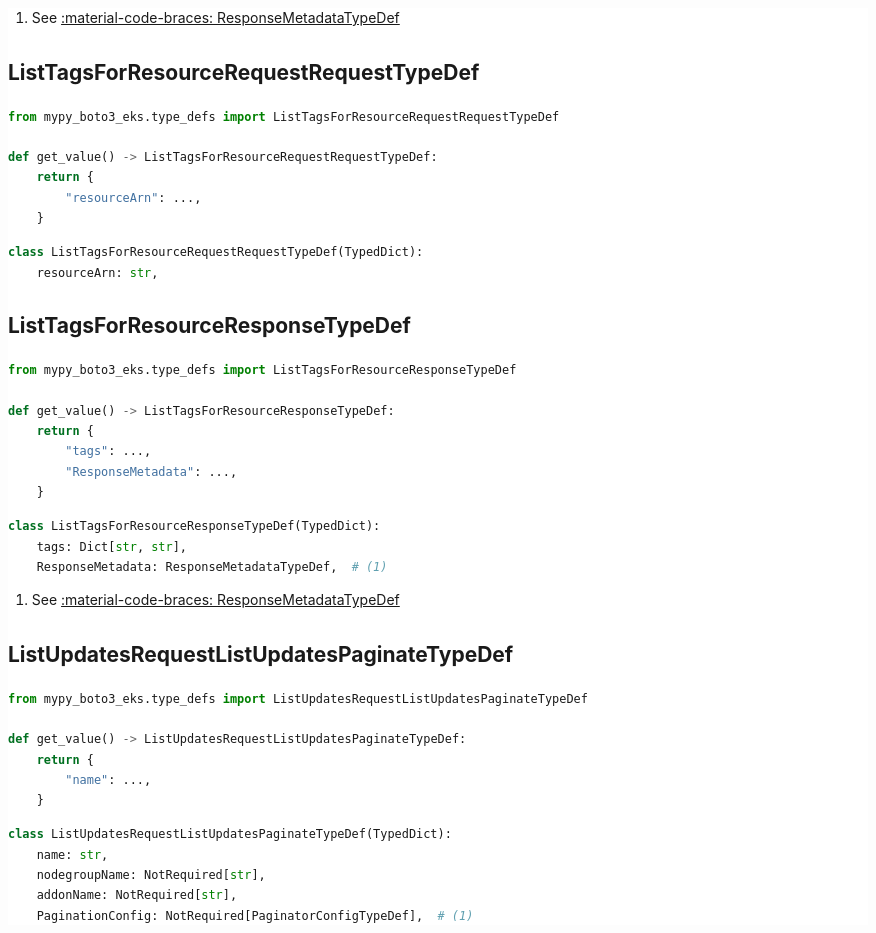 1. See [:material-code-braces: ResponseMetadataTypeDef](./type_defs.md#responsemetadatatypedef) 
## ListTagsForResourceRequestRequestTypeDef

```python title="Usage Example"
from mypy_boto3_eks.type_defs import ListTagsForResourceRequestRequestTypeDef

def get_value() -> ListTagsForResourceRequestRequestTypeDef:
    return {
        "resourceArn": ...,
    }
```

```python title="Definition"
class ListTagsForResourceRequestRequestTypeDef(TypedDict):
    resourceArn: str,
```

## ListTagsForResourceResponseTypeDef

```python title="Usage Example"
from mypy_boto3_eks.type_defs import ListTagsForResourceResponseTypeDef

def get_value() -> ListTagsForResourceResponseTypeDef:
    return {
        "tags": ...,
        "ResponseMetadata": ...,
    }
```

```python title="Definition"
class ListTagsForResourceResponseTypeDef(TypedDict):
    tags: Dict[str, str],
    ResponseMetadata: ResponseMetadataTypeDef,  # (1)
```

1. See [:material-code-braces: ResponseMetadataTypeDef](./type_defs.md#responsemetadatatypedef) 
## ListUpdatesRequestListUpdatesPaginateTypeDef

```python title="Usage Example"
from mypy_boto3_eks.type_defs import ListUpdatesRequestListUpdatesPaginateTypeDef

def get_value() -> ListUpdatesRequestListUpdatesPaginateTypeDef:
    return {
        "name": ...,
    }
```

```python title="Definition"
class ListUpdatesRequestListUpdatesPaginateTypeDef(TypedDict):
    name: str,
    nodegroupName: NotRequired[str],
    addonName: NotRequired[str],
    PaginationConfig: NotRequired[PaginatorConfigTypeDef],  # (1)
```
